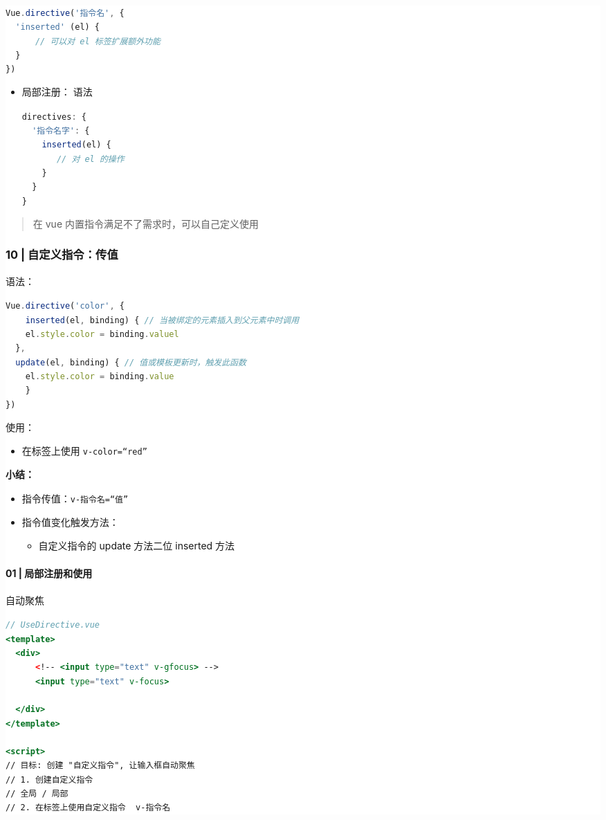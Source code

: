   ```jsx
  Vue.directive('指令名', {
  	'inserted' (el) {
      	// 可以对 el 标签扩展额外功能
    }
  })
  ```

- 局部注册： 语法

  ```jsx
  directives: {
    '指令名字': {
      inserted(el) {
         // 对 el 的操作
      }
    }
  }
  ```

> 在 vue 内置指令满足不了需求时，可以自己定义使用



### 10 | 自定义指令：传值

语法：

```jsx
Vue.directive('color', {
	inserted(el, binding) { // 当被绑定的元素插入到父元素中时调用
    el.style.color = binding.valuel
  },
  update(el, binding) { // 值或模板更新时，触发此函数
  	el.style.color = binding.value
	}
})
```

使用：

- 在标签上使用 `v-color=“red”`



**小结：**

- 指令传值：``v-指令名=“值”``

- 指令值变化触发方法：
  - 自定义指令的 update 方法二位 inserted 方法



#### 01 | 局部注册和使用

自动聚焦

```jsx
// UseDirective.vue
<template>
  <div>
      <!-- <input type="text" v-gfocus> -->
      <input type="text" v-focus>
      
  </div>
</template>

<script>
// 目标: 创建 "自定义指令", 让输入框自动聚焦
// 1. 创建自定义指令
// 全局 / 局部
// 2. 在标签上使用自定义指令  v-指令名
```